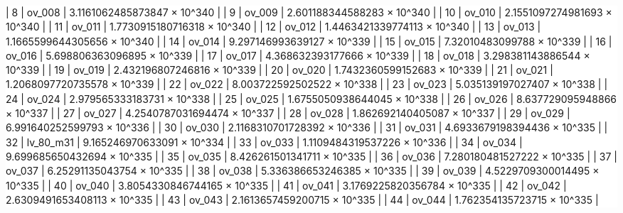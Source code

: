 | 8 | ov_008 | 3.1161062485873847 × 10^340 |
| 9 | ov_009 | 2.601188344588283 × 10^340 |
| 10 | ov_010 | 2.1551097274981693 × 10^340 |
| 11 | ov_011 | 1.7730915180716318 × 10^340 |
| 12 | ov_012 | 1.4463421339774113 × 10^340 |
| 13 | ov_013 | 1.1665599644305656 × 10^340 |
| 14 | ov_014 | 9.297146993639127 × 10^339 |
| 15 | ov_015 | 7.32010483099788 × 10^339 |
| 16 | ov_016 | 5.698806363096895 × 10^339 |
| 17 | ov_017 | 4.368632393177666 × 10^339 |
| 18 | ov_018 | 3.298381143886544 × 10^339 |
| 19 | ov_019 | 2.432196807246816 × 10^339 |
| 20 | ov_020 | 1.7432360599152683 × 10^339 |
| 21 | ov_021 | 1.2068097720735578 × 10^339 |
| 22 | ov_022 | 8.003722592502522 × 10^338 |
| 23 | ov_023 | 5.035139197027407 × 10^338 |
| 24 | ov_024 | 2.979565333183731 × 10^338 |
| 25 | ov_025 | 1.6755050938644045 × 10^338 |
| 26 | ov_026 | 8.637729095948866 × 10^337 |
| 27 | ov_027 | 4.2540787031694474 × 10^337 |
| 28 | ov_028 | 1.862692140405087 × 10^337 |
| 29 | ov_029 | 6.991640252599793 × 10^336 |
| 30 | ov_030 | 2.1168310701728392 × 10^336 |
| 31 | ov_031 | 4.6933679198394436 × 10^335 |
| 32 | lv_80_m31 | 9.165246970633091 × 10^334 |
| 33 | ov_033 | 1.1109484319537226 × 10^336 |
| 34 | ov_034 | 9.699685650432694 × 10^335 |
| 35 | ov_035 | 8.426261501341711 × 10^335 |
| 36 | ov_036 | 7.280180481527222 × 10^335 |
| 37 | ov_037 | 6.25291135043754 × 10^335 |
| 38 | ov_038 | 5.336386653246385 × 10^335 |
| 39 | ov_039 | 4.5229709300014495 × 10^335 |
| 40 | ov_040 | 3.8054330846744165 × 10^335 |
| 41 | ov_041 | 3.1769225820356784 × 10^335 |
| 42 | ov_042 | 2.6309491653408113 × 10^335 |
| 43 | ov_043 | 2.1613657459200715 × 10^335 |
| 44 | ov_044 | 1.762354135723715 × 10^335 |